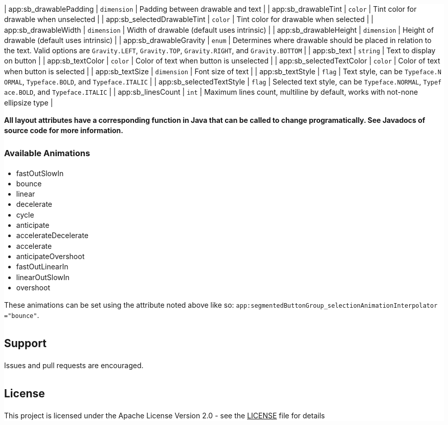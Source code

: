 | app:sb_drawablePadding      | `dimension`       | Padding between drawable and text                                                                                                                                                 |
| app:sb_drawableTint         | `color`           | Tint color for drawable when unselected                                                                                                                                           |
| app:sb_selectedDrawableTint | `color`           | Tint color for drawable when selected                                                                                                                                             |
| app:sb_drawableWidth        | `dimension`       | Width of drawable (default uses intrinsic)                                                                                                                                        |
| app:sb_drawableHeight       | `dimension`       | Height of drawable (default uses intrinsic)                                                                                                                                       |
| app:sb_drawableGravity      | `enum`            | Determines where drawable should be placed in relation to the text. Valid options are `Gravity.LEFT`, `Gravity.TOP`, `Gravity.RIGHT`, and `Gravity.BOTTOM`                        |
| app:sb_text                 | `string`          | Text to display on button                                                                                                                                                         |
| app:sb_textColor            | `color`           | Color of text when button is unselected                                                                                                                                           |
| app:sb_selectedTextColor    | `color`           | Color of text when button is selected                                                                                                                                             |
| app:sb_textSize             | `dimension`       | Font size of text                                                                                                                                                                 |
| app:sb_textStyle            | `flag`            | Text style, can be `Typeface.NORMAL`, `Typeface.BOLD`, and `Typeface.ITALIC`                                                                                                      |
| app:sb_selectedTextStyle    | `flag`            | Selected text style, can be `Typeface.NORMAL`, `Typeface.BOLD`, and `Typeface.ITALIC`                                                                                             |
| app:sb_linesCount           | `int`             | Maximum lines count, multiline by default, works with not-none ellipsize type                                                                                                     |

**All layout attributes have a corresponding function in Java that can be called to change programatically. See Javadocs of source code for more information.**

### Available Animations

- fastOutSlowIn
- bounce
- linear
- decelerate
- cycle
- anticipate
- accelerateDecelerate
- accelerate
- anticipateOvershoot
- fastOutLinearIn
- linearOutSlowIn
- overshoot

These animations can be set using the attribute noted above like so: `app:segmentedButtonGroup_selectionAnimationInterpolator="bounce"`.

## Support

Issues and pull requests are encouraged.

## License

This project is licensed under the Apache License Version 2.0 - see the [LICENSE](LICENSE) file for details
